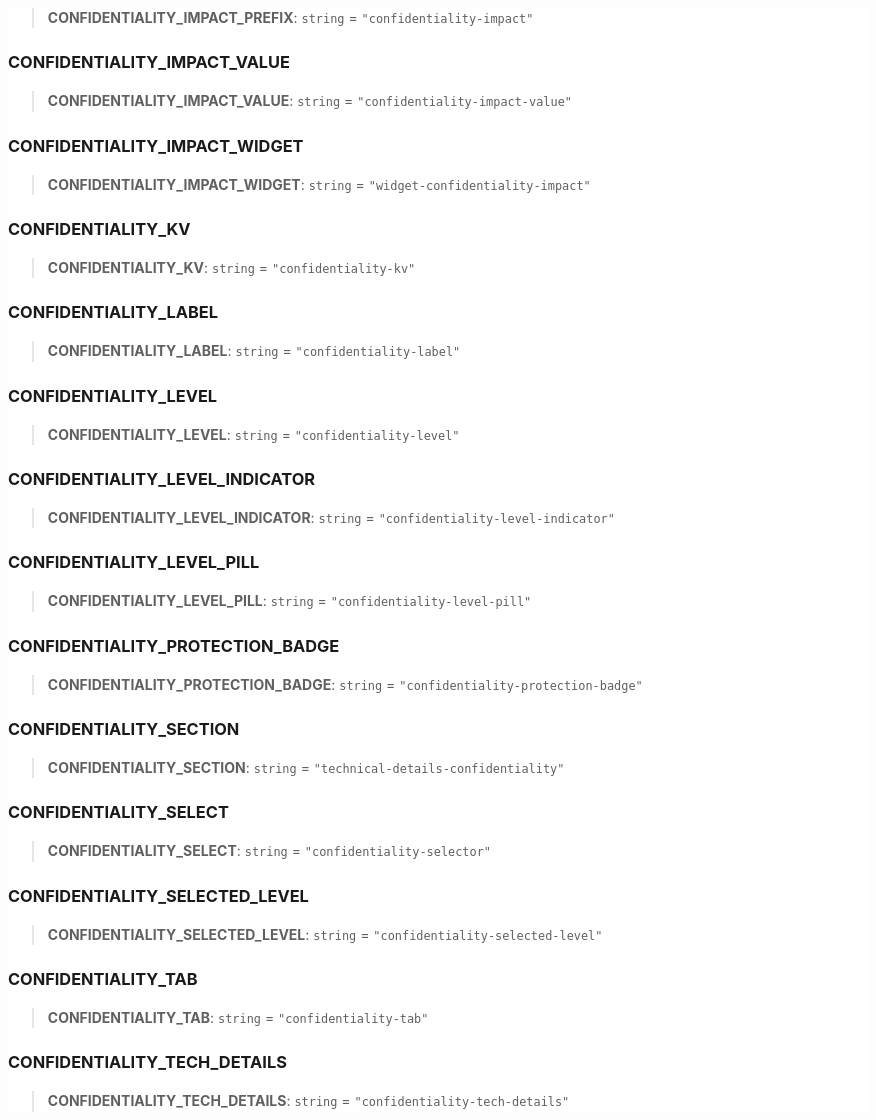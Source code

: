 > **CONFIDENTIALITY\_IMPACT\_PREFIX**: `string` = `"confidentiality-impact"`

### CONFIDENTIALITY\_IMPACT\_VALUE

> **CONFIDENTIALITY\_IMPACT\_VALUE**: `string` = `"confidentiality-impact-value"`

### CONFIDENTIALITY\_IMPACT\_WIDGET

> **CONFIDENTIALITY\_IMPACT\_WIDGET**: `string` = `"widget-confidentiality-impact"`

### CONFIDENTIALITY\_KV

> **CONFIDENTIALITY\_KV**: `string` = `"confidentiality-kv"`

### CONFIDENTIALITY\_LABEL

> **CONFIDENTIALITY\_LABEL**: `string` = `"confidentiality-label"`

### CONFIDENTIALITY\_LEVEL

> **CONFIDENTIALITY\_LEVEL**: `string` = `"confidentiality-level"`

### CONFIDENTIALITY\_LEVEL\_INDICATOR

> **CONFIDENTIALITY\_LEVEL\_INDICATOR**: `string` = `"confidentiality-level-indicator"`

### CONFIDENTIALITY\_LEVEL\_PILL

> **CONFIDENTIALITY\_LEVEL\_PILL**: `string` = `"confidentiality-level-pill"`

### CONFIDENTIALITY\_PROTECTION\_BADGE

> **CONFIDENTIALITY\_PROTECTION\_BADGE**: `string` = `"confidentiality-protection-badge"`

### CONFIDENTIALITY\_SECTION

> **CONFIDENTIALITY\_SECTION**: `string` = `"technical-details-confidentiality"`

### CONFIDENTIALITY\_SELECT

> **CONFIDENTIALITY\_SELECT**: `string` = `"confidentiality-selector"`

### CONFIDENTIALITY\_SELECTED\_LEVEL

> **CONFIDENTIALITY\_SELECTED\_LEVEL**: `string` = `"confidentiality-selected-level"`

### CONFIDENTIALITY\_TAB

> **CONFIDENTIALITY\_TAB**: `string` = `"confidentiality-tab"`

### CONFIDENTIALITY\_TECH\_DETAILS

> **CONFIDENTIALITY\_TECH\_DETAILS**: `string` = `"confidentiality-tech-details"`
